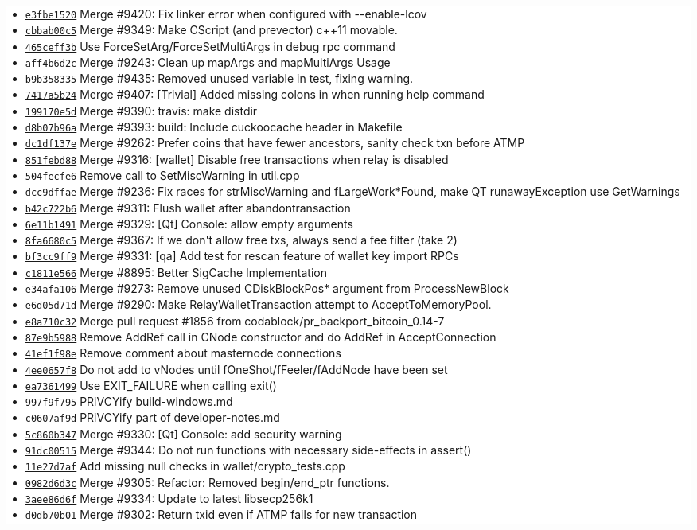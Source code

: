 - [`e3fbe1520`](https://github.com/privcypay/privcy/commit/e3fbe1520) Merge #9420: Fix linker error when configured with --enable-lcov
- [`cbbab00c5`](https://github.com/privcypay/privcy/commit/cbbab00c5) Merge #9349: Make CScript (and prevector) c++11 movable.
- [`465ceff3b`](https://github.com/privcypay/privcy/commit/465ceff3b) Use ForceSetArg/ForceSetMultiArgs in debug rpc command
- [`aff4b6d2c`](https://github.com/privcypay/privcy/commit/aff4b6d2c) Merge #9243: Clean up mapArgs and mapMultiArgs Usage
- [`b9b358335`](https://github.com/privcypay/privcy/commit/b9b358335) Merge #9435: Removed unused variable in test, fixing warning.
- [`7417a5b24`](https://github.com/privcypay/privcy/commit/7417a5b24) Merge #9407: [Trivial] Added missing colons in when running help command
- [`199170e5d`](https://github.com/privcypay/privcy/commit/199170e5d) Merge #9390: travis: make distdir
- [`d8b07b96a`](https://github.com/privcypay/privcy/commit/d8b07b96a) Merge #9393: build: Include cuckoocache header in Makefile
- [`dc1df137e`](https://github.com/privcypay/privcy/commit/dc1df137e) Merge #9262: Prefer coins that have fewer ancestors, sanity check txn before ATMP
- [`851febd88`](https://github.com/privcypay/privcy/commit/851febd88) Merge #9316: [wallet] Disable free transactions when relay is disabled
- [`504fecfe6`](https://github.com/privcypay/privcy/commit/504fecfe6) Remove call to SetMiscWarning in util.cpp
- [`dcc9dffae`](https://github.com/privcypay/privcy/commit/dcc9dffae) Merge #9236: Fix races for strMiscWarning and fLargeWork*Found, make QT runawayException use GetWarnings
- [`b42c722b6`](https://github.com/privcypay/privcy/commit/b42c722b6) Merge #9311: Flush wallet after abandontransaction
- [`6e11b1491`](https://github.com/privcypay/privcy/commit/6e11b1491) Merge #9329: [Qt] Console: allow empty arguments
- [`8fa6680c5`](https://github.com/privcypay/privcy/commit/8fa6680c5) Merge #9367: If we don't allow free txs, always send a fee filter (take 2)
- [`bf3cc9ff9`](https://github.com/privcypay/privcy/commit/bf3cc9ff9) Merge #9331: [qa] Add test for rescan feature of wallet key import RPCs
- [`c1811e566`](https://github.com/privcypay/privcy/commit/c1811e566) Merge #8895: Better SigCache Implementation
- [`e34afa106`](https://github.com/privcypay/privcy/commit/e34afa106) Merge #9273: Remove unused CDiskBlockPos* argument from ProcessNewBlock
- [`e6d05d71d`](https://github.com/privcypay/privcy/commit/e6d05d71d) Merge #9290: Make RelayWalletTransaction attempt to AcceptToMemoryPool.
- [`e8a710c32`](https://github.com/privcypay/privcy/commit/e8a710c32) Merge pull request #1856 from codablock/pr_backport_bitcoin_0.14-7
- [`87e9b5988`](https://github.com/privcypay/privcy/commit/87e9b5988) Remove AddRef call in CNode constructor and do AddRef in AcceptConnection
- [`41ef1f98e`](https://github.com/privcypay/privcy/commit/41ef1f98e) Remove comment about masternode connections
- [`4ee0657f8`](https://github.com/privcypay/privcy/commit/4ee0657f8) Do not add to vNodes until fOneShot/fFeeler/fAddNode have been set
- [`ea7361499`](https://github.com/privcypay/privcy/commit/ea7361499) Use EXIT_FAILURE when calling exit()
- [`997f9f795`](https://github.com/privcypay/privcy/commit/997f9f795) PRiVCYify build-windows.md
- [`c0607af9d`](https://github.com/privcypay/privcy/commit/c0607af9d) PRiVCYify part of developer-notes.md
- [`5c860b347`](https://github.com/privcypay/privcy/commit/5c860b347) Merge #9330: [Qt] Console: add security warning
- [`91dc00515`](https://github.com/privcypay/privcy/commit/91dc00515) Merge #9344: Do not run functions with necessary side-effects in assert()
- [`11e27d7af`](https://github.com/privcypay/privcy/commit/11e27d7af) Add missing null checks in wallet/crypto_tests.cpp
- [`0982d6d3c`](https://github.com/privcypay/privcy/commit/0982d6d3c) Merge #9305: Refactor: Removed begin/end_ptr functions.
- [`3aee86d6f`](https://github.com/privcypay/privcy/commit/3aee86d6f) Merge #9334: Update to latest libsecp256k1
- [`d0db70b01`](https://github.com/privcypay/privcy/commit/d0db70b01) Merge #9302: Return txid even if ATMP fails for new transaction